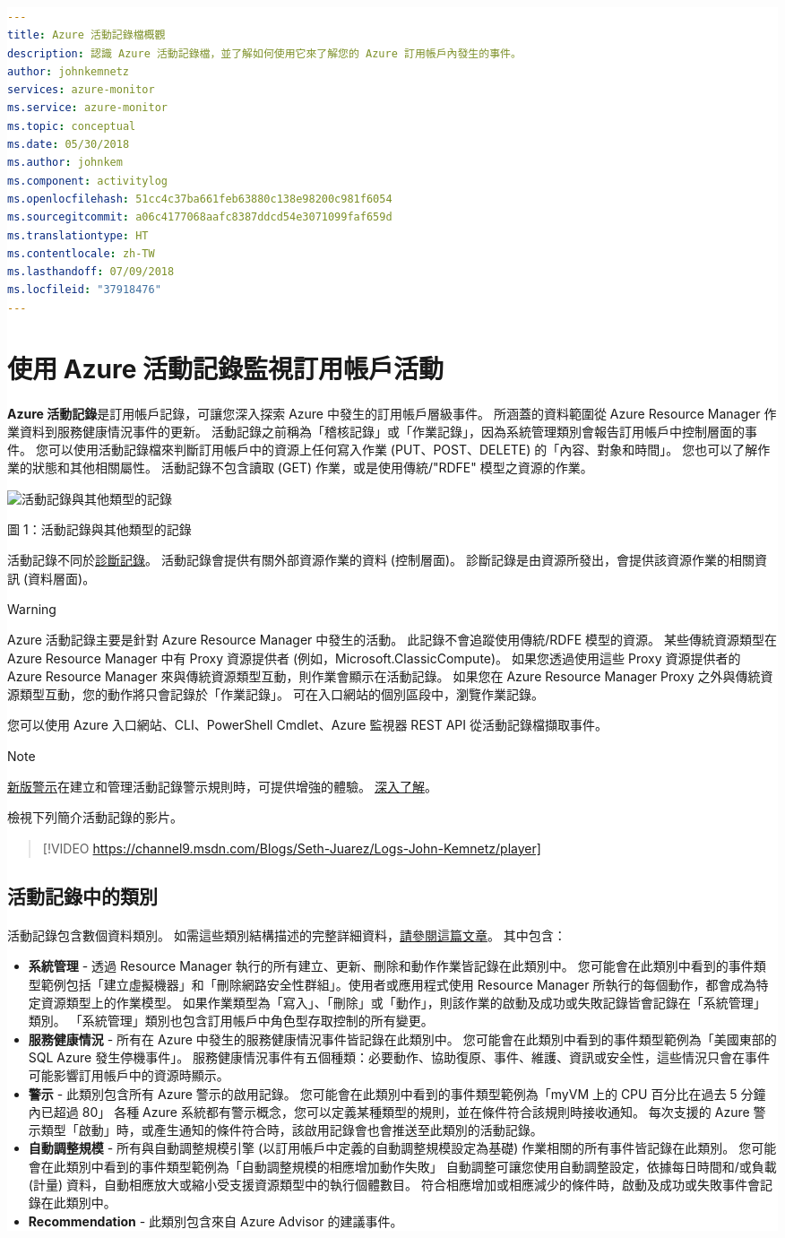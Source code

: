 ```yaml
---
title: Azure 活動記錄檔概觀
description: 認識 Azure 活動記錄檔，並了解如何使用它來了解您的 Azure 訂用帳戶內發生的事件。
author: johnkemnetz
services: azure-monitor
ms.service: azure-monitor
ms.topic: conceptual
ms.date: 05/30/2018
ms.author: johnkem
ms.component: activitylog
ms.openlocfilehash: 51cc4c37ba661feb63880c138e98200c981f6054
ms.sourcegitcommit: a06c4177068aafc8387ddcd54e3071099faf659d
ms.translationtype: HT
ms.contentlocale: zh-TW
ms.lasthandoff: 07/09/2018
ms.locfileid: "37918476"
---
```

# <a name="monitor-subscription-activity-with-the-azure-activity-log"></a>使用 Azure 活動記錄監視訂用帳戶活動

**Azure 活動記錄**是訂用帳戶記錄，可讓您深入探索 Azure 中發生的訂用帳戶層級事件。 所涵蓋的資料範圍從 Azure Resource Manager 作業資料到服務健康情況事件的更新。 活動記錄之前稱為「稽核記錄」或「作業記錄」，因為系統管理類別會報告訂用帳戶中控制層面的事件。 您可以使用活動記錄檔來判斷訂用帳戶中的資源上任何寫入作業 (PUT、POST、DELETE) 的「內容、對象和時間」。 您也可以了解作業的狀態和其他相關屬性。 活動記錄不包含讀取 (GET) 作業，或是使用傳統/"RDFE" 模型之資源的作業。

![活動記錄與其他類型的記錄 ](./media/monitoring-overview-activity-logs/Activity_Log_vs_other_logs_v5.png)

圖 1：活動記錄與其他類型的記錄

活動記錄不同於[診斷記錄](monitoring-overview-of-diagnostic-logs.md)。 活動記錄會提供有關外部資源作業的資料 (控制層面)。 診斷記錄是由資源所發出，會提供該資源作業的相關資訊 (資料層面)。

> [!WARNING]
> Azure 活動記錄主要是針對 Azure Resource Manager 中發生的活動。 此記錄不會追蹤使用傳統/RDFE 模型的資源。 某些傳統資源類型在 Azure Resource Manager 中有 Proxy 資源提供者 (例如，Microsoft.ClassicCompute)。 如果您透過使用這些 Proxy 資源提供者的 Azure Resource Manager 來與傳統資源類型互動，則作業會顯示在活動記錄。 如果您在 Azure Resource Manager Proxy 之外與傳統資源類型互動，您的動作將只會記錄於「作業記錄」。 可在入口網站的個別區段中，瀏覽作業記錄。
>
>

您可以使用 Azure 入口網站、CLI、PowerShell Cmdlet、Azure 監視器 REST API 從活動記錄檔擷取事件。

> [!NOTE]
>  
  [新版警示](monitoring-overview-unified-alerts.md)在建立和管理活動記錄警示規則時，可提供增強的體驗。  [深入了解](monitoring-activity-log-alerts-new-experience.md)。

檢視下列簡介活動記錄的影片。
> [!VIDEO https://channel9.msdn.com/Blogs/Seth-Juarez/Logs-John-Kemnetz/player]


## <a name="categories-in-the-activity-log"></a>活動記錄中的類別
活動記錄包含數個資料類別。 如需這些類別結構描述的完整詳細資料，[請參閱這篇文章](monitoring-activity-log-schema.md)。 其中包含：
* **系統管理** - 透過 Resource Manager 執行的所有建立、更新、刪除和動作作業皆記錄在此類別中。 您可能會在此類別中看到的事件類型範例包括「建立虛擬機器」和「刪除網路安全性群組」。使用者或應用程式使用 Resource Manager 所執行的每個動作，都會成為特定資源類型上的作業模型。 如果作業類型為「寫入」、「刪除」或「動作」，則該作業的啟動及成功或失敗記錄皆會記錄在「系統管理」類別。 「系統管理」類別也包含訂用帳戶中角色型存取控制的所有變更。
* **服務健康情況** - 所有在 Azure 中發生的服務健康情況事件皆記錄在此類別中。 您可能會在此類別中看到的事件類型範例為「美國東部的 SQL Azure 發生停機事件」。 服務健康情況事件有五個種類：必要動作、協助復原、事件、維護、資訊或安全性，這些情況只會在事件可能影響訂用帳戶中的資源時顯示。
* **警示** - 此類別包含所有 Azure 警示的啟用記錄。 您可能會在此類別中看到的事件類型範例為「myVM 上的 CPU 百分比在過去 5 分鐘內已超過 80」 各種 Azure 系統都有警示概念，您可以定義某種類型的規則，並在條件符合該規則時接收通知。 每次支援的 Azure 警示類型「啟動」時，或產生通知的條件符合時，該啟用記錄會也會推送至此類別的活動記錄。
* **自動調整規模** - 所有與自動調整規模引擎 (以訂用帳戶中定義的自動調整規模設定為基礎) 作業相關的所有事件皆記錄在此類別。 您可能會在此類別中看到的事件類型範例為「自動調整規模的相應增加動作失敗」 自動調整可讓您使用自動調整設定，依據每日時間和/或負載 (計量) 資料，自動相應放大或縮小受支援資源類型中的執行個體數目。 符合相應增加或相應減少的條件時，啟動及成功或失敗事件會記錄在此類別中。
* **Recommendation** - 此類別包含來自 Azure Advisor 的建議事件。